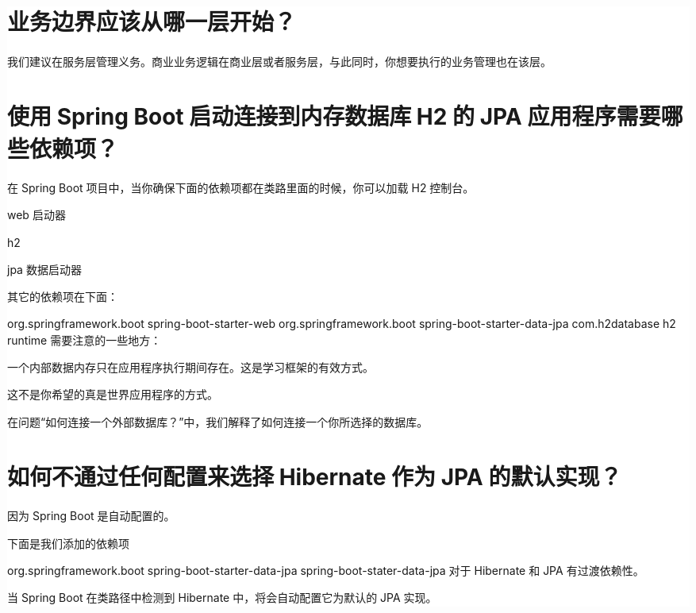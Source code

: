 # 业务边界应该从哪一层开始？

我们建议在服务层管理义务。商业业务逻辑在商业层或者服务层，与此同时，你想要执行的业务管理也在该层。

 
# 使用 Spring Boot 启动连接到内存数据库 H2 的 JPA 应用程序需要哪些依赖项？

在 Spring Boot 项目中，当你确保下面的依赖项都在类路里面的时候，你可以加载 H2 控制台。

web 启动器

h2

jpa 数据启动器

其它的依赖项在下面：

<dependency>
    <groupId>org.springframework.boot</groupId>
    <artifactId>spring-boot-starter-web</artifactId>
</dependency>

<dependency>
    <groupId>org.springframework.boot</groupId>
    <artifactId>spring-boot-starter-data-jpa</artifactId>
</dependency>

<dependency>
    <groupId>com.h2database</groupId>
    <artifactId>h2</artifactId>
    <scope>runtime</scope>
</dependency>
需要注意的一些地方：

一个内部数据内存只在应用程序执行期间存在。这是学习框架的有效方式。

这不是你希望的真是世界应用程序的方式。

在问题“如何连接一个外部数据库？”中，我们解释了如何连接一个你所选择的数据库。

 
# 如何不通过任何配置来选择 Hibernate 作为 JPA 的默认实现？

因为 Spring Boot 是自动配置的。

下面是我们添加的依赖项

<dependency>
           <groupId>org.springframework.boot</groupId>
           <artifactId>spring-boot-starter-data-jpa</artifactId>
      </dependency>
spring-boot-stater-data-jpa 对于 Hibernate 和 JPA 有过渡依赖性。

当 Spring Boot 在类路径中检测到 Hibernate 中，将会自动配置它为默认的 JPA 实现。

 